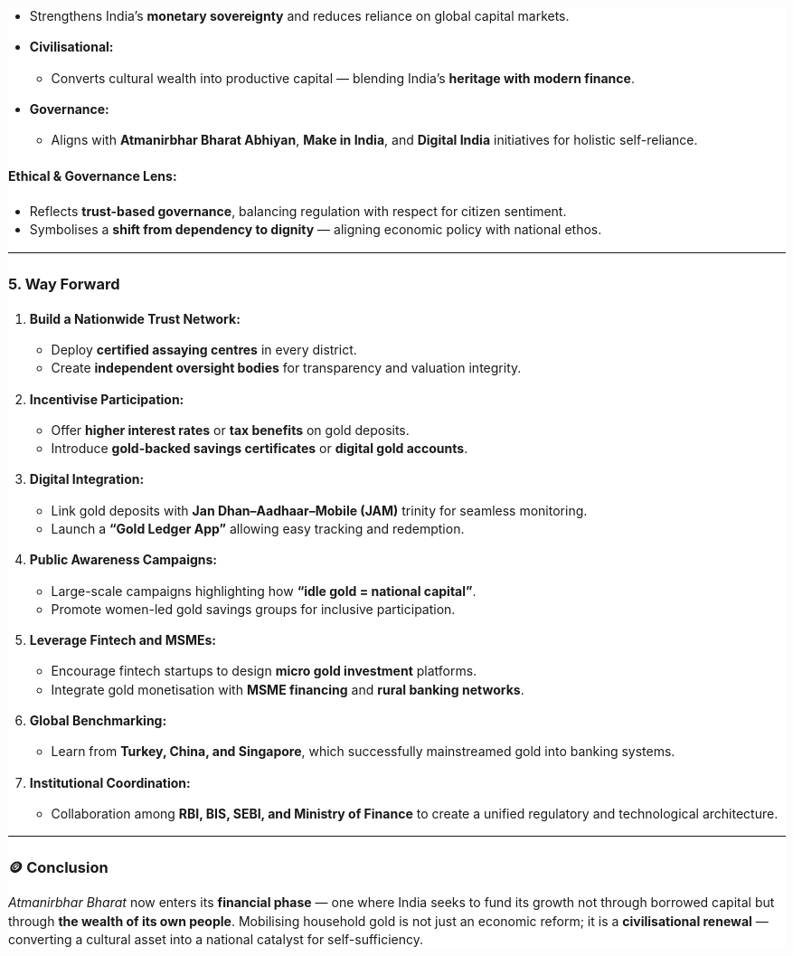   * Strengthens India’s **monetary sovereignty** and reduces reliance on global capital markets.
* **Civilisational:**

  * Converts cultural wealth into productive capital — blending India’s **heritage with modern finance**.
* **Governance:**

  * Aligns with **Atmanirbhar Bharat Abhiyan**, **Make in India**, and **Digital India** initiatives for holistic self-reliance.

#### **Ethical & Governance Lens:**

* Reflects **trust-based governance**, balancing regulation with respect for citizen sentiment.
* Symbolises a **shift from dependency to dignity** — aligning economic policy with national ethos.

---

### 5. **Way Forward**

1. **Build a Nationwide Trust Network:**

   * Deploy **certified assaying centres** in every district.
   * Create **independent oversight bodies** for transparency and valuation integrity.

2. **Incentivise Participation:**

   * Offer **higher interest rates** or **tax benefits** on gold deposits.
   * Introduce **gold-backed savings certificates** or **digital gold accounts**.

3. **Digital Integration:**

   * Link gold deposits with **Jan Dhan–Aadhaar–Mobile (JAM)** trinity for seamless monitoring.
   * Launch a **“Gold Ledger App”** allowing easy tracking and redemption.

4. **Public Awareness Campaigns:**

   * Large-scale campaigns highlighting how **“idle gold = national capital”**.
   * Promote women-led gold savings groups for inclusive participation.

5. **Leverage Fintech and MSMEs:**

   * Encourage fintech startups to design **micro gold investment** platforms.
   * Integrate gold monetisation with **MSME financing** and **rural banking networks**.

6. **Global Benchmarking:**

   * Learn from **Turkey, China, and Singapore**, which successfully mainstreamed gold into banking systems.

7. **Institutional Coordination:**

   * Collaboration among **RBI, BIS, SEBI, and Ministry of Finance** to create a unified regulatory and technological architecture.

---

### 🪙 **Conclusion**

*Atmanirbhar Bharat* now enters its **financial phase** — one where India seeks to fund its growth not through borrowed capital but through **the wealth of its own people**.
Mobilising household gold is not just an economic reform; it is a **civilisational renewal** — converting a cultural asset into a national catalyst for self-sufficiency.
